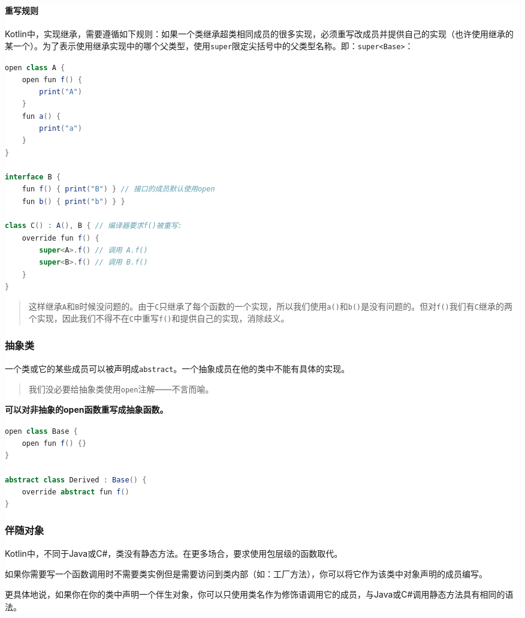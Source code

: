 #### 重写规则

Kotlin中，实现继承，需要遵循如下规则：如果一个类继承超类相同成员的很多实现，必须重写改成员并提供自己的实现（也许使用继承的某一个）。为了表示使用继承实现中的哪个父类型，使用`super`限定尖括号中的父类型名称。即：`super<Base>`：

```java
open class A { 
    open fun f() { 
        print("A") 
    } 
    fun a() { 
        print("a") 
    } 
}

interface B { 
    fun f() { print("B") } // 接口的成员默认使用open 
    fun b() { print("b") } }

class C() : A(), B { // 编译器要求f()被重写: 
    override fun f() { 
        super<A>.f() // 调用 A.f() 
        super<B>.f() // 调用 B.f() 
    } 
}
``` 

>这样继承`A`和`B`时候没问题的。由于`C`只继承了每个函数的一个实现，所以我们使用`a()`和`b()`是没有问题的。但对`f()`我们有`C`继承的两个实现，因此我们不得不在`C`中重写`f()`和提供自己的实现，消除歧义。

### 抽象类

一个类或它的某些成员可以被声明成`abstract`。一个抽象成员在他的类中不能有具体的实现。
>我们没必要给抽象类使用`open`注解——不言而喻。

**可以对非抽象的open函数重写成抽象函数。**

```java
open class Base { 
    open fun f() {} 
}

abstract class Derived : Base() { 
    override abstract fun f() 
}
```

### 伴随对象

Kotlin中，不同于Java或C#，类没有静态方法。在更多场合，要求使用包层级的函数取代。

如果你需要写一个函数调用时不需要类实例但是需要访问到类内部（如：工厂方法），你可以将它作为该类中对象声明的成员编写。

更具体地说，如果你在你的类中声明一个伴生对象，你可以只使用类名作为修饰语调用它的成员，与Java或C#调用静态方法具有相同的语法。
